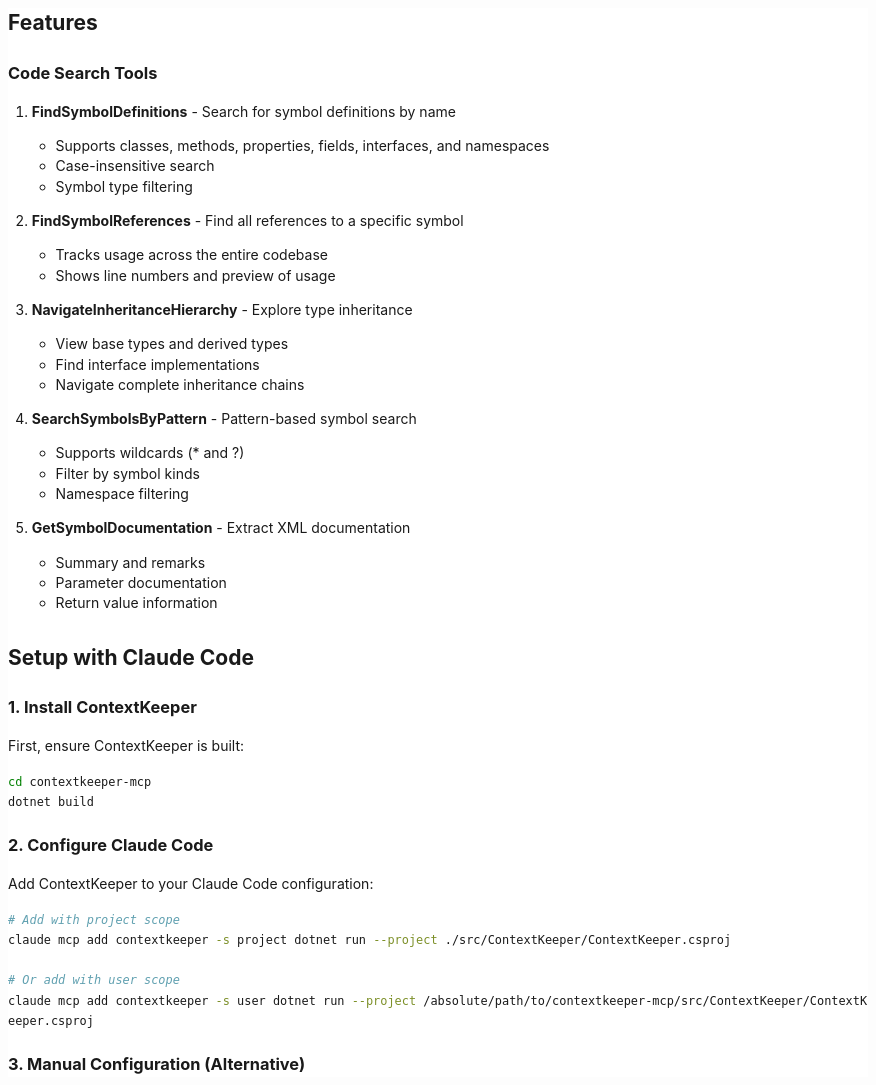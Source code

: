 ## Features

### Code Search Tools

1. **FindSymbolDefinitions** - Search for symbol definitions by name
   - Supports classes, methods, properties, fields, interfaces, and namespaces
   - Case-insensitive search
   - Symbol type filtering

2. **FindSymbolReferences** - Find all references to a specific symbol
   - Tracks usage across the entire codebase
   - Shows line numbers and preview of usage

3. **NavigateInheritanceHierarchy** - Explore type inheritance
   - View base types and derived types
   - Find interface implementations
   - Navigate complete inheritance chains

4. **SearchSymbolsByPattern** - Pattern-based symbol search
   - Supports wildcards (* and ?)
   - Filter by symbol kinds
   - Namespace filtering

5. **GetSymbolDocumentation** - Extract XML documentation
   - Summary and remarks
   - Parameter documentation
   - Return value information

## Setup with Claude Code

### 1. Install ContextKeeper

First, ensure ContextKeeper is built:

```bash
cd contextkeeper-mcp
dotnet build
```

### 2. Configure Claude Code

Add ContextKeeper to your Claude Code configuration:

```bash
# Add with project scope
claude mcp add contextkeeper -s project dotnet run --project ./src/ContextKeeper/ContextKeeper.csproj

# Or add with user scope
claude mcp add contextkeeper -s user dotnet run --project /absolute/path/to/contextkeeper-mcp/src/ContextKeeper/ContextKeeper.csproj
```

### 3. Manual Configuration (Alternative)
